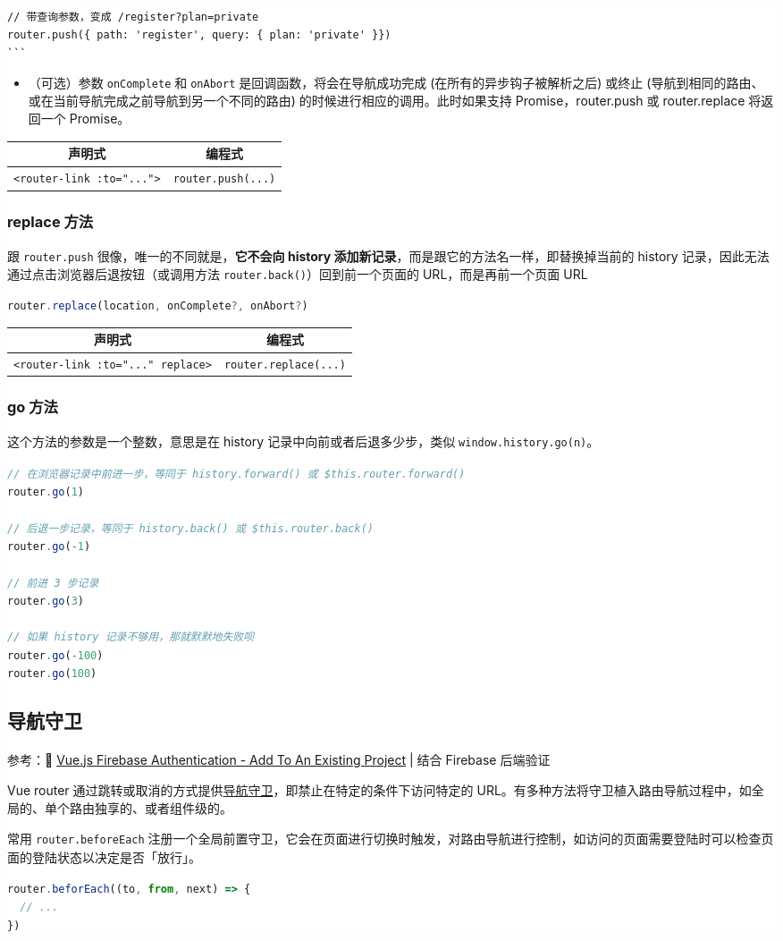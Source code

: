     // 带查询参数，变成 /register?plan=private
    router.push({ path: 'register', query: { plan: 'private' }})
    ```

* （可选）参数 `onComplete` 和 `onAbort` 是回调函数，将会在导航成功完成 (在所有的异步钩子被解析之后) 或终止 (导航到相同的路由、或在当前导航完成之前导航到另一个不同的路由) 的时候进行相应的调用。此时如果支持 Promise，router.push 或 router.replace 将返回一个 Promise。

|                 声明式                 |           编程式           |
| ----------------------------------------- | ----------------------------- |
| `<router-link :to="...">` | `router.push(...)` |


### replace 方法
跟 `router.push` 很像，唯一的不同就是，**它不会向 history 添加新记录**，而是跟它的方法名一样，即替换掉当前的 history 记录，因此无法通过点击浏览器后退按钮（或调用方法 `router.back()`）回到前一个页面的 URL，而是再前一个页面 URL

```js
router.replace(location, onComplete?, onAbort?)
```

| 声明式 | 编程式 |
| --- | --- |
| `<router-link :to="..." replace>` | `router.replace(...)` |

### go 方法
这个方法的参数是一个整数，意思是在 history 记录中向前或者后退多少步，类似 `window.history.go(n)`。

```js
// 在浏览器记录中前进一步，等同于 history.forward() 或 $this.router.forward()
router.go(1)

// 后退一步记录，等同于 history.back() 或 $this.router.back()
router.go(-1)

// 前进 3 步记录
router.go(3)

// 如果 history 记录不够用，那就默默地失败呗
router.go(-100)
router.go(100)
```

## 导航守卫

参考：:cinema: [Vue.js Firebase Authentication - Add To An Existing Project](https://www.bilibili.com/video/bv12K4y147pX) | 结合 Firebase 后端验证

Vue router 通过跳转或取消的方式提供[导航守卫](https://router.vuejs.org/zh/guide/advanced/navigation-guards.html)，即禁止在特定的条件下访问特定的 URL。有多种方法将守卫植入路由导航过程中，如全局的、单个路由独享的、或者组件级的。

常用 `router.beforeEach` 注册一个全局前置守卫，它会在页面进行切换时触发，对路由导航进行控制，如访问的页面需要登陆时可以检查页面的登陆状态以决定是否「放行」。

```js
router.beforEach((to, from, next) => {
  // ...
})
```
